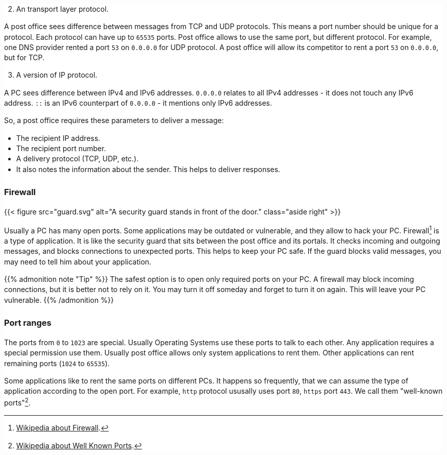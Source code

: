 2. An transport layer protocol.

  A post office sees difference between messages from TCP and UDP protocols.
  This means a port number should be unique for a protocol.
  Each protocol can have up to `65535` ports.
  Post office allows to use the same port, but different protocol.
  For example, one DNS provider rented a port `53` on `0.0.0.0` for UDP protocol.
  A post office will allow its competitor to rent a port `53` on `0.0.0.0`, but for TCP.

3. A version of IP protocol.

  A PC sees difference between IPv4 and IPv6 addresses.
  `0.0.0.0` relates to all IPv4 addresses - it does not touch any IPv6 address.
  `::` is an IPv6 counterpart of `0.0.0.0` - it mentions only IPv6 addresses.

So, a post office requires these parameters to deliver a message:
- The recipient IP address.
- The recipient port number.
- A delivery protocol (TCP, UDP, etc.).
- It also notes the information about the sender.
  This helps to deliver responses.

### Firewall

{{< figure src="guard.svg" alt="A security guard stands in front of the door." class="aside right" >}}

Usually a PC has many open ports.
Some applications may be outdated or vulnerable, and they allow to hack your PC.
Firewall[^Firewall] is a type of application.
It is like the security guard that sits between the post office and its portals.
It checks incoming and outgoing messages, and blocks connections to unexpected ports.
This helps to keep your PC safe.
If the guard blocks valid messages, you may need to tell him about your application.

[^Firewall]: [Wikipedia about Firewall](https://en.wikipedia.org/wiki/Firewall_(computing)).

{{% admonition note "Tip" %}}
The safest option is to open only required ports on your PC.
A firewall may block incoming connections, but it is better not to rely on it.
You may turn it off someday and forget to turn it on again.
This will leave your PC vulnerable.
{{% /admonition %}}

### Port ranges

The ports from `0` to `1023` are special.
Usually Operating Systems use these ports to talk to each other.
Any application requires a special permission use them.
Usually post office allows only system applications to rent them.
Other applications can rent remaining ports (`1024` to `65535`).

Some applications like to rent the same ports on different PCs.
It happens so frequently, that we can assume the type of application according to the open port.
For example, `http` protocol ususally uses port `80`, `https` port `443`.
We call them "well-known ports"[^WellKnownPorts].


[^WebServer]: [Wikipedia about Web Server](https://en.wikipedia.org/wiki/Web_server).
[^URI]: [Wikipedia about URI](https://en.wikipedia.org/wiki/Uniform_Resource_Identifier).
[^InternetProtocolSuite]: [Wikipedia about Internet protocol suite](https://en.wikipedia.org/wiki/Internet_protocol_suite).
[^ApplicationLayer]: [Wikipedia about Application Layer](https://en.wikipedia.org/wiki/Application_layer).
[^TransportLayer]: [Wikipedia about Transport Layer](https://en.wikipedia.org/wiki/Transport_layer).
[^InternetLayer]: [Wikipedia about Internet Layer](https://en.wikipedia.org/wiki/Internet_layer).
[^LinkLayer]: [Wikipedia about Link Layer](https://en.wikipedia.org/wiki/Link_layer).
[^OperatingSystem]: [Wikipedia about Operating System](https://en.wikipedia.org/wiki/Operating_system).
[^TCP]: [Wikipedia about TCP](https://en.wikipedia.org/wiki/Transmission_Control_Protocol).
[^UDP]: [Wikipedia about UDP](https://en.wikipedia.org/wiki/User_Datagram_Protocol).
[^ListOfURISchemes]: [Wikipedia about list of URI schemes](https://en.wikipedia.org/wiki/List_of_URI_schemes).
[^IPAddress]: [Wikipedia about IP address](https://en.wikipedia.org/wiki/IP_address).
[^NetworkInterface]: [Wikipedia about Network Interfaces](https://en.wikipedia.org/wiki/Network_interface).
[^MAC]: [Wikipedia about MAC address](https://en.wikipedia.org/wiki/MAC_address).
[^DHCP]: [Wikipedia about DHCP](https://en.wikipedia.org/wiki/Dynamic_Host_Configuration_Protocol).
[^ARP]: [Wikipedia about ARP](https://en.wikipedia.org/wiki/Address_Resolution_Protocol).
[^Loopback]: [Wikipedia about the Loopback](https://en.wikipedia.org/wiki/Loopback).
[^Localhost]: [Wikipedia about the Localhost](https://en.wikipedia.org/wiki/Localhost).
[^IPv4]: [Wikipedia about IPv4](https://en.wikipedia.org/wiki/Internet_Protocol_version_4).
[^IPv6]: [Wikipedia about IPv6](https://en.wikipedia.org/wiki/IPv6).
[^IPv4Short]: [How Linux converts IPv4 address](https://man7.org/linux/man-pages/man3/inet_aton.3.html).
[^IPv6Short]: [Wikipedia about IPv6 address representation](https://en.wikipedia.org/wiki/IPv6_address#Representation).
[^DNS]: [Wikipedia about DNS](https://en.wikipedia.org/wiki/Domain_Name_System).
[^Internet]: [Wikipedia about Internet](https://en.wikipedia.org/wiki/Internet).
[^Gateway]: [Wikipedia about Gateway](https://en.wikipedia.org/wiki/Gateway_(telecommunications)).
[^Router]: [Wikipedia about Router](https://en.wikipedia.org/wiki/Router_(computing)).
[^NAT]: [Wikipedia about NAT](https://en.wikipedia.org/wiki/Network_address_translation).
[^PrivateNetwork]: [Wikipedia about private networks](https://en.wikipedia.org/wiki/Private_network).
[^IPv4Exhaustion]: [Wikipedia about IPv4 address exhaustion](https://en.wikipedia.org/wiki/IPv4_address_exhaustion).
[^CIDR]: [Wikipedia about Classes Inter-Domain Routing (CIDR)](https://en.wikipedia.org/wiki/Classless_Inter-Domain_Routing).
[^SpecialAddresses]: [Wikipedia on special addresses](https://en.wikipedia.org/wiki/Internet_Protocol_version_4#Special-use_addresses).
[^Port]: [Wikipedia about Port](https://en.wikipedia.org/wiki/Port_(computer_networking)).
[^WellKnownPorts]: [Wikipedia about Well Known Ports](https://en.wikipedia.org/wiki/List_of_TCP_and_UDP_port_numbers).